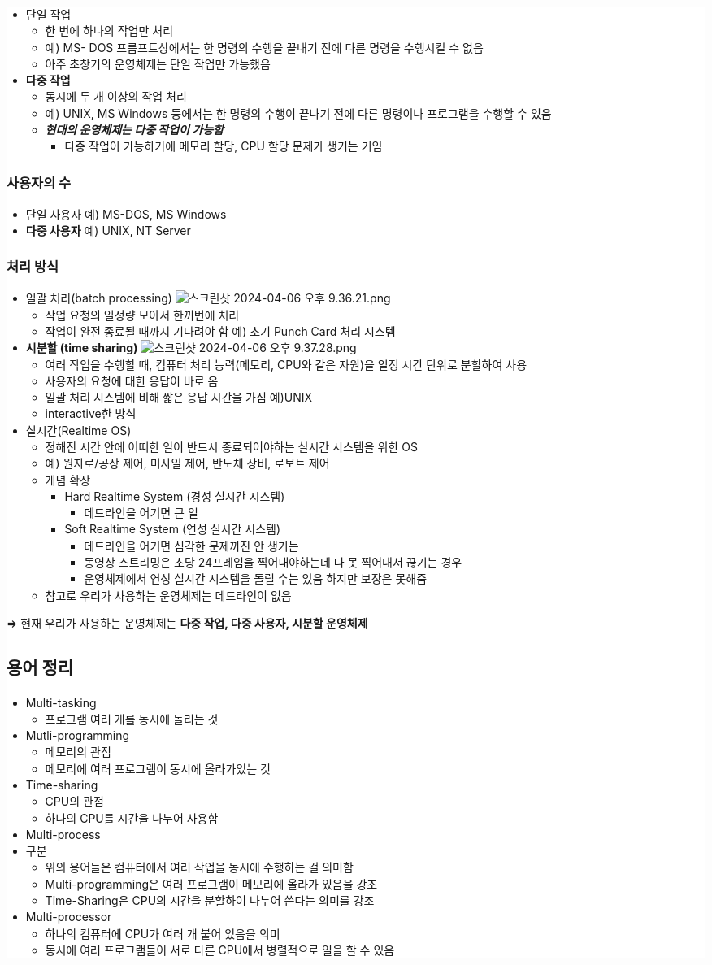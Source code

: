 - 단일 작업
  - 한 번에 하나의 작업만 처리
  - 예) MS- DOS 프름프트상에서는 한 명령의 수행을 끝내기 전에 다른 명령을 수행시킬 수 없음
  - 아주 초창기의 운영체제는 단일 작업만 가능했음
- **다중 작업**
  - 동시에 두 개 이상의 작업 처리
  - 예) UNIX, MS Windows 등에서는 한 명령의 수행이 끝나기 전에 다른 명령이나 프로그램을 수행할 수 있음
  - **_현대의 운영체제는 다중 작업이 가능함_**
    - 다중 작업이 가능하기에 메모리 할당, CPU 할당 문제가 생기는 거임

### 사용자의 수

- 단일 사용자
  예) MS-DOS, MS Windows
- **다중 사용자**
  예) UNIX, NT Server

### 처리 방식

- 일괄 처리(batch processing)
  ![스크린샷 2024-04-06 오후 9.36.21.png](https://prod-files-secure.s3.us-west-2.amazonaws.com/560f9d7b-142a-4561-95f4-6eaa5fe2caab/23256253-c86d-4a51-bf5c-2798c6cd2a87/%E1%84%89%E1%85%B3%E1%84%8F%E1%85%B3%E1%84%85%E1%85%B5%E1%86%AB%E1%84%89%E1%85%A3%E1%86%BA_2024-04-06_%E1%84%8B%E1%85%A9%E1%84%92%E1%85%AE_9.36.21.png)
  - 작업 요청의 일정량 모아서 한꺼번에 처리
  - 작업이 완전 종료될 때까지 기다려야 함
    예) 초기 Punch Card 처리 시스템
- **시분할 (time sharing)**
  ![스크린샷 2024-04-06 오후 9.37.28.png](https://prod-files-secure.s3.us-west-2.amazonaws.com/560f9d7b-142a-4561-95f4-6eaa5fe2caab/02ce74f0-0c19-4893-80f9-8befbb7a9433/%E1%84%89%E1%85%B3%E1%84%8F%E1%85%B3%E1%84%85%E1%85%B5%E1%86%AB%E1%84%89%E1%85%A3%E1%86%BA_2024-04-06_%E1%84%8B%E1%85%A9%E1%84%92%E1%85%AE_9.37.28.png)
  - 여러 작업을 수행할 때, 컴퓨터 처리 능력(메모리, CPU와 같은 자원)을 일정 시간 단위로 분할하여 사용
  - 사용자의 요청에 대한 응답이 바로 옴
  - 일괄 처리 시스템에 비해 짧은 응답 시간을 가짐 예)UNIX
  - interactive한 방식
- 실시간(Realtime OS)
  - 정해진 시간 안에 어떠한 일이 반드시 종료되어야하는 실시간 시스템을 위한 OS
  - 예) 원자로/공장 제어, 미사일 제어, 반도체 장비, 로보트 제어
  - 개념 확장
    - Hard Realtime System (경성 실시간 시스템)
      - 데드라인을 어기면 큰 일
    - Soft Realtime System (연성 실시간 시스템)
      - 데드라인을 어기면 심각한 문제까진 안 생기는
      - 동영상 스트리밍은 초당 24프레임을 찍어내야하는데 다 못 찍어내서 끊기는 경우
      - 운영체제에서 연성 실시간 시스템을 돌릴 수는 있음 하지만 보장은 못해줌
  - 참고로 우리가 사용하는 운영체제는 데드라인이 없음

⇒ 현재 우리가 사용하는 운영체제는 **다중 작업, 다중 사용자, 시분할 운영체제**

## 용어 정리

- Multi-tasking
  - 프로그램 여러 개를 동시에 돌리는 것
- Mutli-programming
  - 메모리의 관점
  - 메모리에 여러 프로그램이 동시에 올라가있는 것
- Time-sharing
  - CPU의 관점
  - 하나의 CPU를 시간을 나누어 사용함
- Multi-process
- 구분
  - 위의 용어들은 컴퓨터에서 여러 작업을 동시에 수행하는 걸 의미함
  - Multi-programming은 여러 프로그램이 메모리에 올라가 있음을 강조
  - Time-Sharing은 CPU의 시간을 분할하여 나누어 쓴다는 의미를 강조
- Multi-processor
  - 하나의 컴퓨터에 CPU가 여러 개 붙어 있음을 의미
  - 동시에 여러 프로그램들이 서로 다른 CPU에서 병렬적으로 일을 할 수 있음
